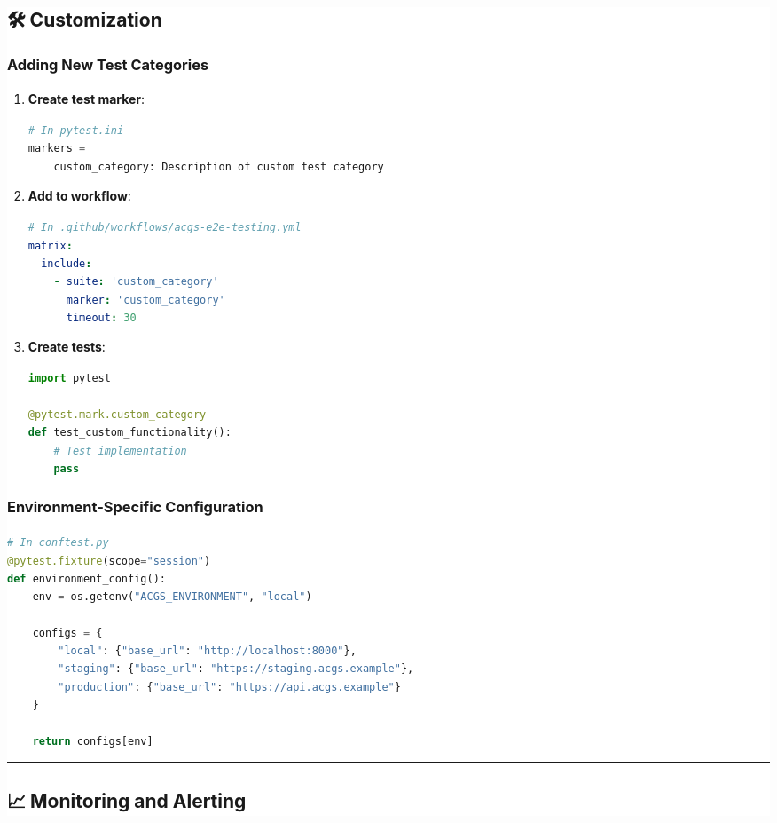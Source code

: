 
## 🛠️ Customization

### **Adding New Test Categories**

1. **Create test marker**:

   ```python
   # In pytest.ini
   markers =
       custom_category: Description of custom test category
   ```

2. **Add to workflow**:

   ```yaml
   # In .github/workflows/acgs-e2e-testing.yml
   matrix:
     include:
       - suite: 'custom_category'
         marker: 'custom_category'
         timeout: 30
   ```

3. **Create tests**:

   ```python
   import pytest

   @pytest.mark.custom_category
   def test_custom_functionality():
       # Test implementation
       pass
   ```

### **Environment-Specific Configuration**

```python
# In conftest.py
@pytest.fixture(scope="session")
def environment_config():
    env = os.getenv("ACGS_ENVIRONMENT", "local")

    configs = {
        "local": {"base_url": "http://localhost:8000"},
        "staging": {"base_url": "https://staging.acgs.example"},
        "production": {"base_url": "https://api.acgs.example"}
    }

    return configs[env]
```

---

## 📈 Monitoring and Alerting
